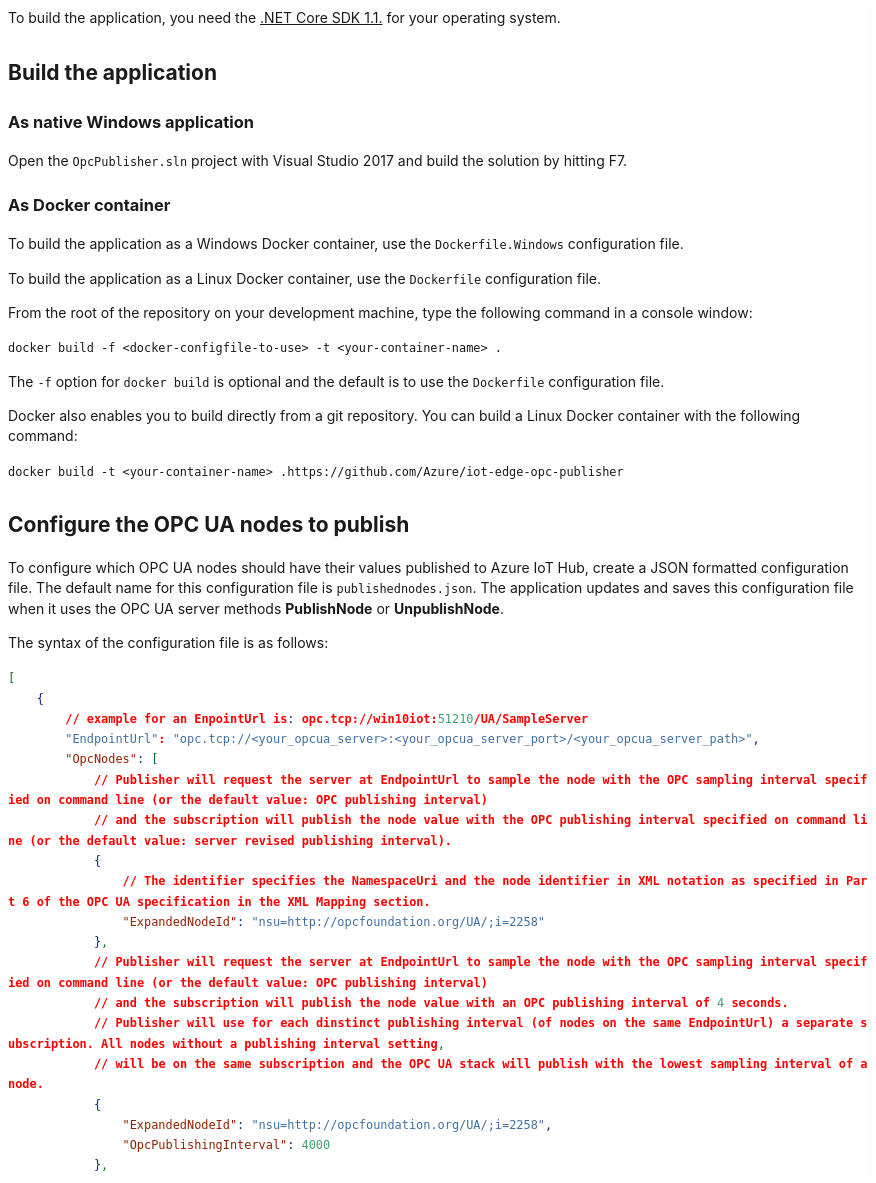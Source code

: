 To build the application, you need the [.NET Core SDK 1.1.](https://docs.microsoft.com/dotnet/core/sdk) for your operating system.

## Build the application

### As native Windows application

Open the `OpcPublisher.sln` project with Visual Studio 2017 and build the solution by hitting F7.

### As Docker container

To build the application as a Windows Docker container, use the `Dockerfile.Windows` configuration file.

To build the application as a Linux Docker container, use the `Dockerfile` configuration file.

From the root of the repository on your development machine, type the following command in a console window:

`docker build -f <docker-configfile-to-use> -t <your-container-name> .`

The `-f` option for `docker build` is optional and the default is to use the `Dockerfile` configuration file.

Docker also enables you to build directly from a git repository. You can build a Linux Docker container with the following command:

`docker build -t <your-container-name> .https://github.com/Azure/iot-edge-opc-publisher`

## Configure the OPC UA nodes to publish

To configure which OPC UA nodes should have their values published to Azure IoT Hub, create a JSON formatted configuration file. The default name for this configuration file is `publishednodes.json`. The application updates and saves this configuration file when it uses the OPC UA server methods **PublishNode** or **UnpublishNode**.

The syntax of the configuration file is as follows:

```json
[
    {
        // example for an EnpointUrl is: opc.tcp://win10iot:51210/UA/SampleServer
        "EndpointUrl": "opc.tcp://<your_opcua_server>:<your_opcua_server_port>/<your_opcua_server_path>",
        "OpcNodes": [
            // Publisher will request the server at EndpointUrl to sample the node with the OPC sampling interval specified on command line (or the default value: OPC publishing interval)
            // and the subscription will publish the node value with the OPC publishing interval specified on command line (or the default value: server revised publishing interval).
            {
                // The identifier specifies the NamespaceUri and the node identifier in XML notation as specified in Part 6 of the OPC UA specification in the XML Mapping section.
                "ExpandedNodeId": "nsu=http://opcfoundation.org/UA/;i=2258"
            },
            // Publisher will request the server at EndpointUrl to sample the node with the OPC sampling interval specified on command line (or the default value: OPC publishing interval)
            // and the subscription will publish the node value with an OPC publishing interval of 4 seconds.
            // Publisher will use for each dinstinct publishing interval (of nodes on the same EndpointUrl) a separate subscription. All nodes without a publishing interval setting,
            // will be on the same subscription and the OPC UA stack will publish with the lowest sampling interval of a node.
            {
                "ExpandedNodeId": "nsu=http://opcfoundation.org/UA/;i=2258",
                "OpcPublishingInterval": 4000
            },
```